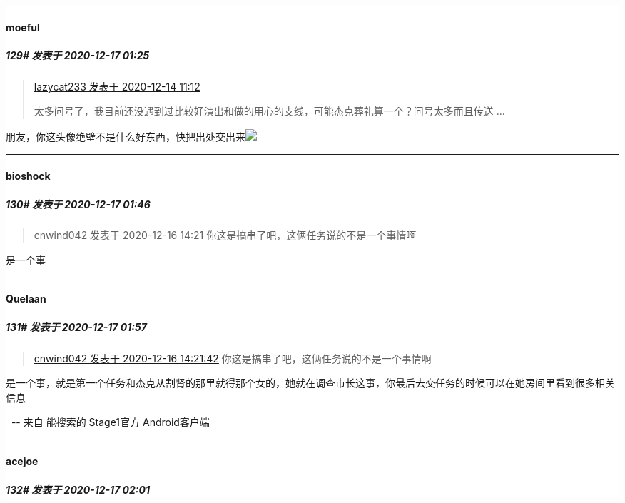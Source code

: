





*****

####  moeful  
##### 129#       发表于 2020-12-17 01:25



<blockquote><a href="httphttps://bbs.saraba1st.com/2b/forum.php?mod=redirect&amp;goto=findpost&amp;pid=49714150&amp;ptid=1977419" target="_blank">lazycat233 发表于 2020-12-14 11:12</a>

太多问号了，我目前还没遇到过比较好演出和做的用心的支线，可能杰克葬礼算一个？问号太多而且传送 ...</blockquote>
朋友，你这头像绝壁不是什么好东西，快把出处交出来<img src="https://static.saraba1st.com/image/smiley/face2017/075.png" referrerpolicy="no-referrer">







*****

####  bioshock  
##### 130#       发表于 2020-12-17 01:46



<blockquote>cnwind042 发表于 2020-12-16 14:21
你这是搞串了吧，这俩任务说的不是一个事情啊</blockquote>
是一个事







*****

####  Quelaan  
##### 131#       发表于 2020-12-17 01:57



<blockquote><a href="httphttps://bbs.saraba1st.com/2b/forum.php?mod=redirect&amp;goto=findpost&amp;pid=49740368&amp;ptid=1977419" target="_blank">cnwind042 发表于 2020-12-16 14:21:42</a>
你这是搞串了吧，这俩任务说的不是一个事情啊</blockquote>是一个事，就是第一个任务和杰克从割肾的那里就得那个女的，她就在调查市长这事，你最后去交任务的时候可以在她房间里看到很多相关信息

[  -- 来自 能搜索的 Stage1官方 Android客户端](https://www.coolapk.com/apk/140634)







*****

####  acejoe  
##### 132#       发表于 2020-12-17 02:01

